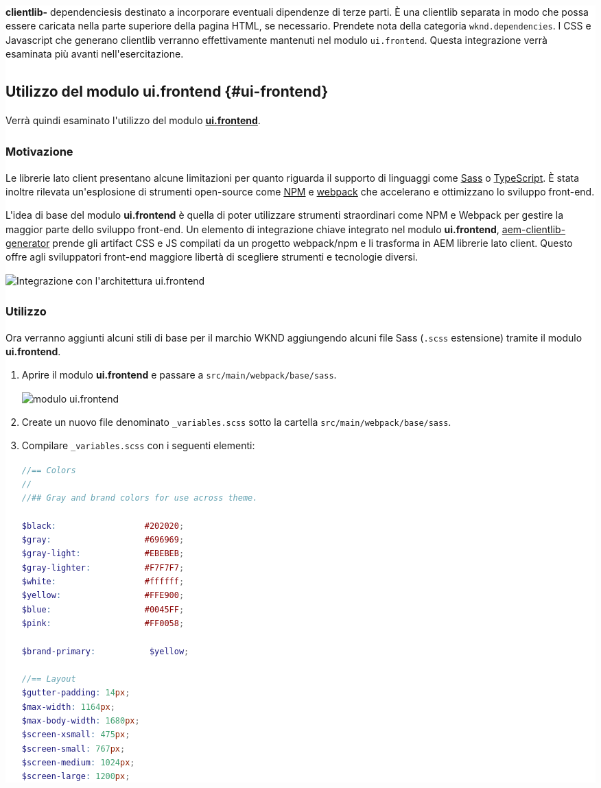    **clientlib-** dependenciesis destinato a incorporare eventuali dipendenze di terze parti. È una clientlib separata in modo che possa essere caricata nella parte superiore della pagina HTML, se necessario. Prendete nota della categoria `wknd.dependencies`. I CSS e Javascript che generano clientlib verranno effettivamente mantenuti nel modulo `ui.frontend`. Questa integrazione verrà esaminata più avanti nell&#39;esercitazione.

## Utilizzo del modulo ui.frontend {#ui-frontend}

Verrà quindi esaminato l&#39;utilizzo del modulo **[ui.frontend](https://docs.adobe.com/content/help/en/experience-manager-core-components/using/developing/archetype/uifrontend.html)**.

### Motivazione

Le librerie lato client presentano alcune limitazioni per quanto riguarda il supporto di linguaggi come [Sass](https://sass-lang.com/) o [TypeScript](https://www.typescriptlang.org/). È stata inoltre rilevata un&#39;esplosione di strumenti open-source come [NPM](https://www.npmjs.com/) e [webpack](https://webpack.js.org/) che accelerano e ottimizzano lo sviluppo front-end.

L&#39;idea di base del modulo **ui.frontend** è quella di poter utilizzare strumenti straordinari come NPM e Webpack per gestire la maggior parte dello sviluppo front-end. Un elemento di integrazione chiave integrato nel modulo **ui.frontend**, [aem-clientlib-generator](https://github.com/wcm-io-frontend/aem-clientlib-generator) prende gli artifact CSS e JS compilati da un progetto webpack/npm e li trasforma in AEM librerie lato client. Questo offre agli sviluppatori front-end maggiore libertà di scegliere strumenti e tecnologie diversi.

![Integrazione con l&#39;architettura ui.frontend](assets/client-side-libraries/ui-frontend-architecture.png)

### Utilizzo

Ora verranno aggiunti alcuni stili di base per il marchio WKND aggiungendo alcuni file Sass (`.scss` estensione) tramite il modulo **ui.frontend**.

1. Aprire il modulo **ui.frontend** e passare a `src/main/webpack/base/sass`.

   ![modulo ui.frontend](assets/client-side-libraries/ui-frontendmodule-eclipse.png)

1. Create un nuovo file denominato `_variables.scss` sotto la cartella `src/main/webpack/base/sass`.
1. Compilare `_variables.scss` con i seguenti elementi:

   ```scss
   //== Colors
   //
   //## Gray and brand colors for use across theme.
   
   $black:                  #202020;
   $gray:                   #696969;
   $gray-light:             #EBEBEB;
   $gray-lighter:           #F7F7F7;
   $white:                  #ffffff;
   $yellow:                 #FFE900;
   $blue:                   #0045FF;
   $pink:                   #FF0058;
   
   $brand-primary:           $yellow;
   
   //== Layout
   $gutter-padding: 14px;
   $max-width: 1164px;
   $max-body-width: 1680px;
   $screen-xsmall: 475px;
   $screen-small: 767px;
   $screen-medium: 1024px;
   $screen-large: 1200px;
   
   ```